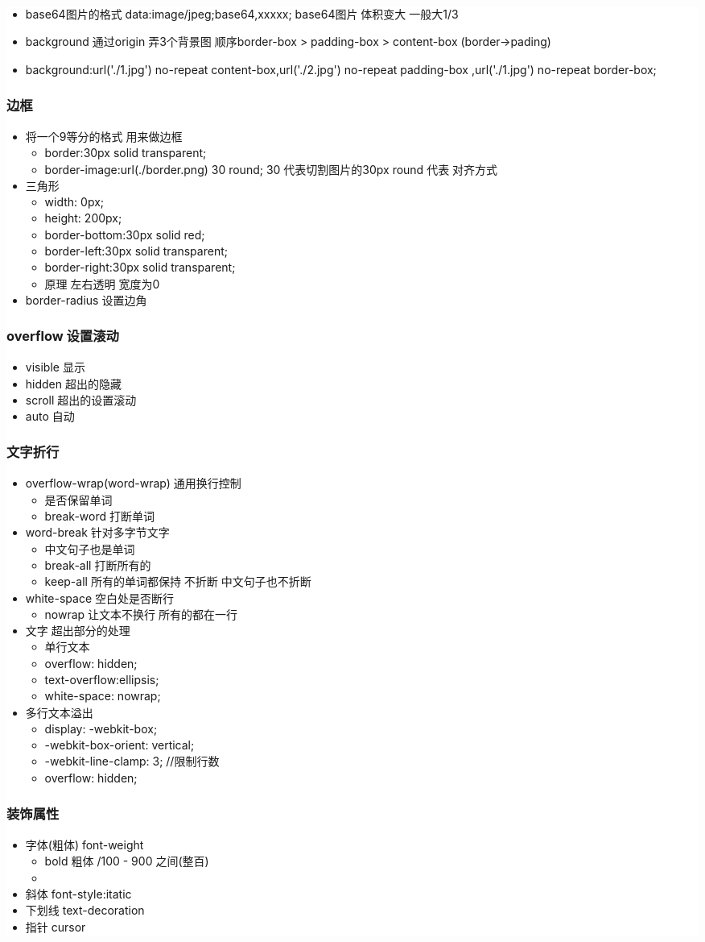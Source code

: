 
- base64图片的格式 data:image/jpeg;base64,xxxxx;   base64图片 体积变大 一般大1/3

-  background 通过origin 弄3个背景图 顺序border-box > padding-box > content-box (border->pading)
  - background:url('./1.jpg')  no-repeat content-box,url('./2.jpg')  no-repeat  padding-box ,url('./1.jpg')  no-repeat  border-box;


### 边框
- 将一个9等分的格式 用来做边框
  - border:30px solid transparent;
  - border-image:url(./border.png) 30 round; 30 代表切割图片的30px  round 代表 对齐方式
- 三角形
  - width: 0px;
  - height: 200px;
  - border-bottom:30px solid red;
  - border-left:30px solid transparent;
  - border-right:30px solid transparent;
  - 原理 左右透明 宽度为0
- border-radius 设置边角

### overflow 设置滚动
  - visible 显示
  - hidden  超出的隐藏
  - scroll 超出的设置滚动 
  - auto 自动

### 文字折行
  - overflow-wrap(word-wrap) 通用换行控制
    - 是否保留单词
    - break-word 打断单词
  - word-break 针对多字节文字
    - 中文句子也是单词
    - break-all 打断所有的
    - keep-all 所有的单词都保持 不折断 中文句子也不折断
  - white-space 空白处是否断行
    - nowrap 让文本不换行 所有的都在一行
  - 文字 超出部分的处理
    - 单行文本
    - overflow: hidden;
    - text-overflow:ellipsis;	
    - white-space: nowrap;
  - 多行文本溢出
    - display: -webkit-box;
    - -webkit-box-orient: vertical;
    - -webkit-line-clamp: 3; //限制行数
    - overflow: hidden;
### 装饰属性
  - 字体(粗体) font-weight
    - bold 粗体 /100 - 900 之间(整百)
    - 
  - 斜体 font-style:itatic
  - 下划线 text-decoration
  - 指针 cursor
